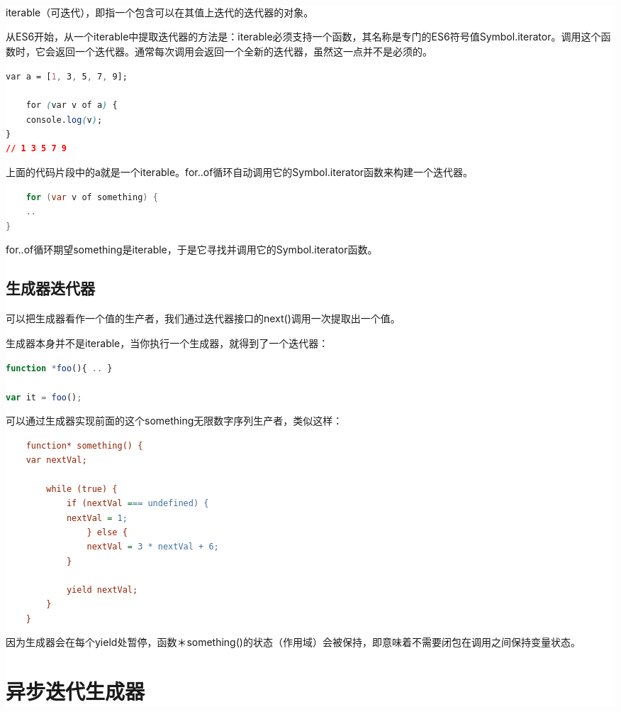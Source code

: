 iterable（可迭代），即指一个包含可以在其值上迭代的迭代器的对象。

从ES6开始，从一个iterable中提取迭代器的方法是：iterable必须支持一个函数，其名称是专门的ES6符号值Symbol.iterator。调用这个函数时，它会返回一个迭代器。通常每次调用会返回一个全新的迭代器，虽然这一点并不是必须的。

```css
var a = [1, 3, 5, 7, 9];

    for (var v of a) {
    console.log(v);
}
// 1 3 5 7 9
```

上面的代码片段中的a就是一个iterable。for..of循环自动调用它的Symbol.iterator函数来构建一个迭代器。

```csharp
    for (var v of something) {
    ..
}
```

for..of循环期望something是iterable，于是它寻找并调用它的Symbol.iterator函数。

生成器迭代器
------

可以把生成器看作一个值的生产者，我们通过迭代器接口的next()调用一次提取出一个值。

生成器本身并不是iterable，当你执行一个生成器，就得到了一个迭代器：

```javascript
function *foo(){ .. }

var it = foo();
```

可以通过生成器实现前面的这个something无限数字序列生产者，类似这样：

```ini
    function* something() {
    var nextVal;
    
        while (true) {
            if (nextVal === undefined) {
            nextVal = 1;
                } else {
                nextVal = 3 * nextVal + 6;
            }
            
            yield nextVal;
        }
    }
```

因为生成器会在每个yield处暂停，函数＊something()的状态（作用域）会被保持，即意味着不需要闭包在调用之间保持变量状态。

异步迭代生成器
=======

